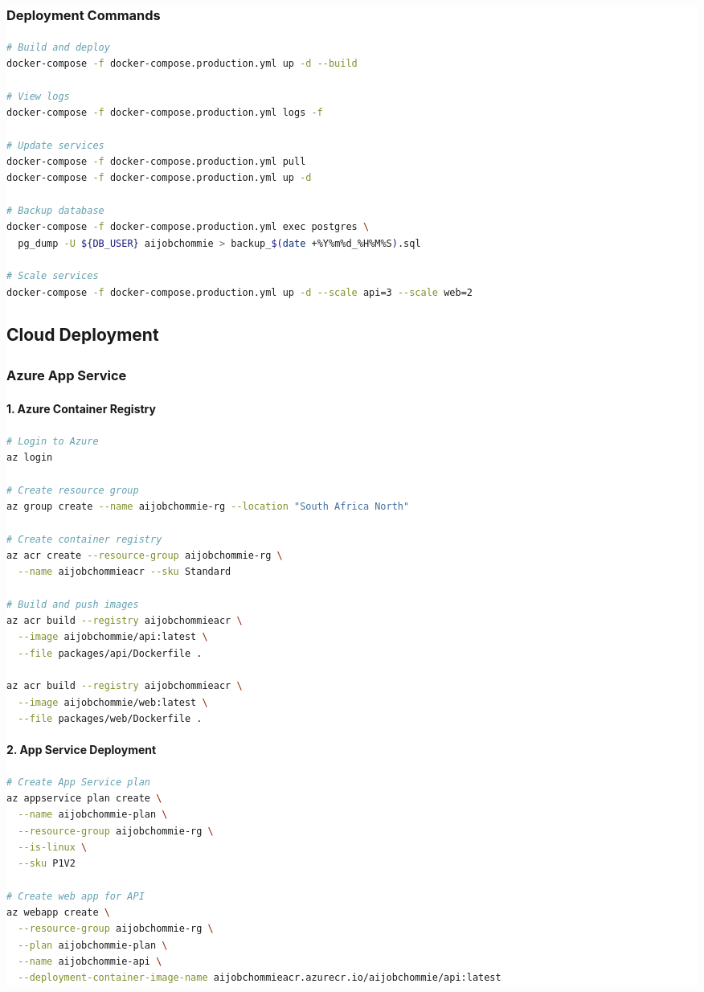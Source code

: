 ### Deployment Commands

```bash
# Build and deploy
docker-compose -f docker-compose.production.yml up -d --build

# View logs
docker-compose -f docker-compose.production.yml logs -f

# Update services
docker-compose -f docker-compose.production.yml pull
docker-compose -f docker-compose.production.yml up -d

# Backup database
docker-compose -f docker-compose.production.yml exec postgres \
  pg_dump -U ${DB_USER} aijobchommie > backup_$(date +%Y%m%d_%H%M%S).sql

# Scale services
docker-compose -f docker-compose.production.yml up -d --scale api=3 --scale web=2
```

##  Cloud Deployment

### Azure App Service

#### 1. Azure Container Registry

```bash
# Login to Azure
az login

# Create resource group
az group create --name aijobchommie-rg --location "South Africa North"

# Create container registry
az acr create --resource-group aijobchommie-rg \
  --name aijobchommieacr --sku Standard

# Build and push images
az acr build --registry aijobchommieacr \
  --image aijobchommie/api:latest \
  --file packages/api/Dockerfile .

az acr build --registry aijobchommieacr \
  --image aijobchommie/web:latest \
  --file packages/web/Dockerfile .
```

#### 2. App Service Deployment

```bash
# Create App Service plan
az appservice plan create \
  --name aijobchommie-plan \
  --resource-group aijobchommie-rg \
  --is-linux \
  --sku P1V2

# Create web app for API
az webapp create \
  --resource-group aijobchommie-rg \
  --plan aijobchommie-plan \
  --name aijobchommie-api \
  --deployment-container-image-name aijobchommieacr.azurecr.io/aijobchommie/api:latest
```